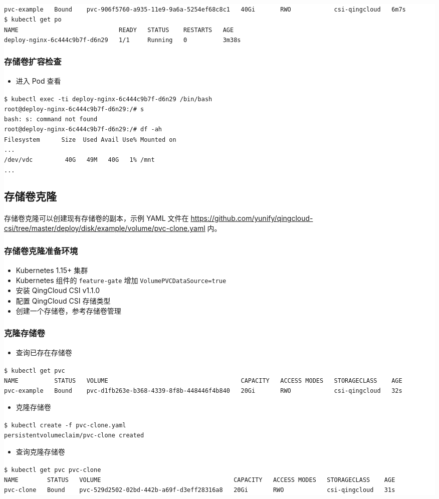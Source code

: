 ```console
pvc-example   Bound    pvc-906f5760-a935-11e9-9a6a-5254ef68c8c1   40Gi       RWO            csi-qingcloud   6m7s
$ kubectl get po
NAME                            READY   STATUS    RESTARTS   AGE
deploy-nginx-6c444c9b7f-d6n29   1/1     Running   0          3m38s
```

### 存储卷扩容检查
- 进入 Pod 查看
```console
$ kubectl exec -ti deploy-nginx-6c444c9b7f-d6n29 /bin/bash
root@deploy-nginx-6c444c9b7f-d6n29:/# s
bash: s: command not found
root@deploy-nginx-6c444c9b7f-d6n29:/# df -ah
Filesystem      Size  Used Avail Use% Mounted on
...
/dev/vdc         40G   49M   40G   1% /mnt
...
```

## 存储卷克隆
存储卷克隆可以创建现有存储卷的副本，示例 YAML 文件在 https://github.com/yunify/qingcloud-csi/tree/master/deploy/disk/example/volume/pvc-clone.yaml 内。

### 存储卷克隆准备环境
- Kubernetes 1.15+ 集群
- Kubernetes 组件的 `feature-gate` 增加 `VolumePVCDataSource=true`
- 安装 QingCloud CSI v1.1.0
- 配置 QingCloud CSI 存储类型
- 创建一个存储卷，参考存储卷管理

### 克隆存储卷
- 查询已存在存储卷
```console
$ kubectl get pvc
NAME          STATUS   VOLUME                                     CAPACITY   ACCESS MODES   STORAGECLASS    AGE
pvc-example   Bound    pvc-d1fb263e-b368-4339-8f8b-448446f4b840   20Gi       RWO            csi-qingcloud   32s
```

- 克隆存储卷
```console
$ kubectl create -f pvc-clone.yaml
persistentvolumeclaim/pvc-clone created
```

- 查询克隆存储卷
```console
$ kubectl get pvc pvc-clone
NAME        STATUS   VOLUME                                     CAPACITY   ACCESS MODES   STORAGECLASS    AGE
pvc-clone   Bound    pvc-529d2502-02bd-442b-a69f-d3eff28316a8   20Gi       RWO            csi-qingcloud   31s
```
